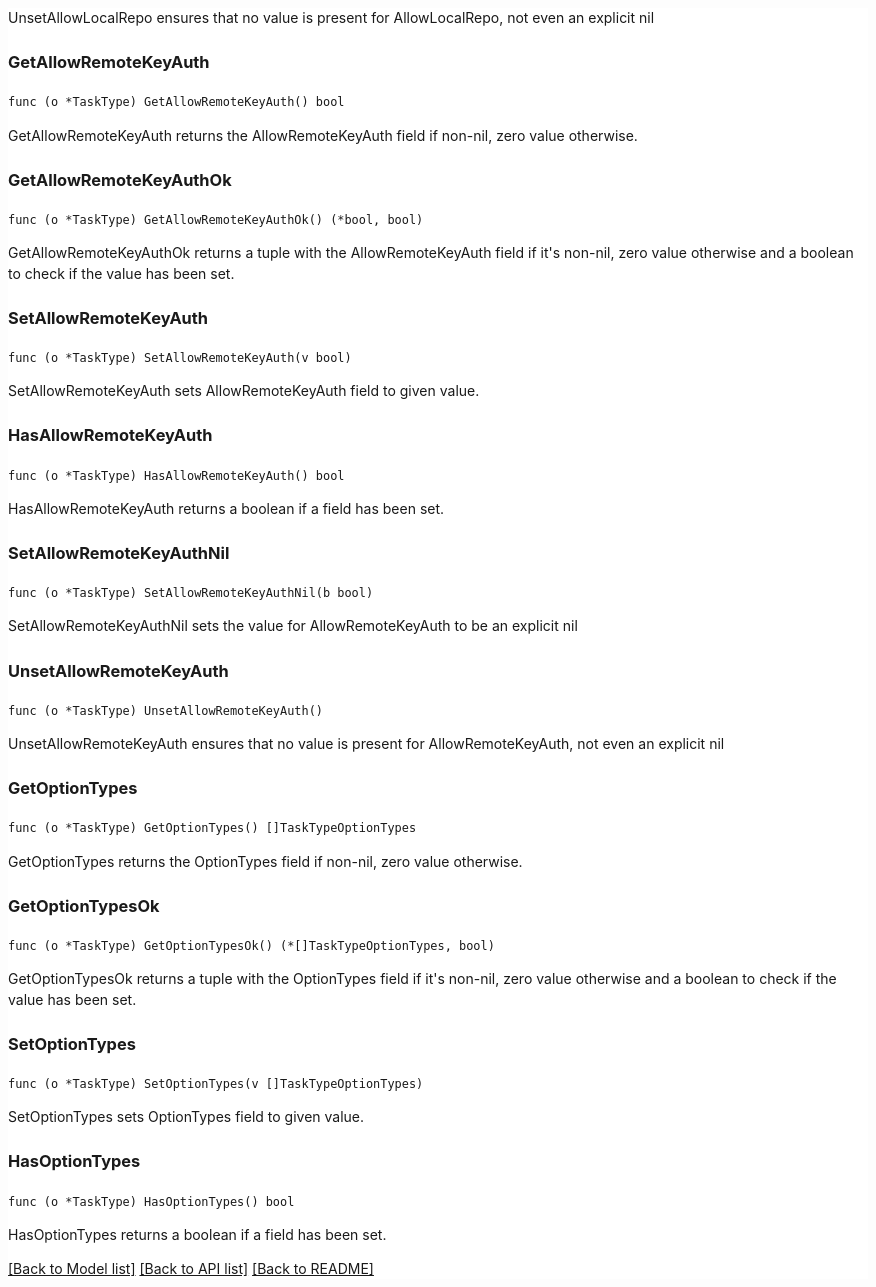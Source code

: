 UnsetAllowLocalRepo ensures that no value is present for AllowLocalRepo, not even an explicit nil
### GetAllowRemoteKeyAuth

`func (o *TaskType) GetAllowRemoteKeyAuth() bool`

GetAllowRemoteKeyAuth returns the AllowRemoteKeyAuth field if non-nil, zero value otherwise.

### GetAllowRemoteKeyAuthOk

`func (o *TaskType) GetAllowRemoteKeyAuthOk() (*bool, bool)`

GetAllowRemoteKeyAuthOk returns a tuple with the AllowRemoteKeyAuth field if it's non-nil, zero value otherwise
and a boolean to check if the value has been set.

### SetAllowRemoteKeyAuth

`func (o *TaskType) SetAllowRemoteKeyAuth(v bool)`

SetAllowRemoteKeyAuth sets AllowRemoteKeyAuth field to given value.

### HasAllowRemoteKeyAuth

`func (o *TaskType) HasAllowRemoteKeyAuth() bool`

HasAllowRemoteKeyAuth returns a boolean if a field has been set.

### SetAllowRemoteKeyAuthNil

`func (o *TaskType) SetAllowRemoteKeyAuthNil(b bool)`

 SetAllowRemoteKeyAuthNil sets the value for AllowRemoteKeyAuth to be an explicit nil

### UnsetAllowRemoteKeyAuth
`func (o *TaskType) UnsetAllowRemoteKeyAuth()`

UnsetAllowRemoteKeyAuth ensures that no value is present for AllowRemoteKeyAuth, not even an explicit nil
### GetOptionTypes

`func (o *TaskType) GetOptionTypes() []TaskTypeOptionTypes`

GetOptionTypes returns the OptionTypes field if non-nil, zero value otherwise.

### GetOptionTypesOk

`func (o *TaskType) GetOptionTypesOk() (*[]TaskTypeOptionTypes, bool)`

GetOptionTypesOk returns a tuple with the OptionTypes field if it's non-nil, zero value otherwise
and a boolean to check if the value has been set.

### SetOptionTypes

`func (o *TaskType) SetOptionTypes(v []TaskTypeOptionTypes)`

SetOptionTypes sets OptionTypes field to given value.

### HasOptionTypes

`func (o *TaskType) HasOptionTypes() bool`

HasOptionTypes returns a boolean if a field has been set.


[[Back to Model list]](../README.md#documentation-for-models) [[Back to API list]](../README.md#documentation-for-api-endpoints) [[Back to README]](../README.md)


